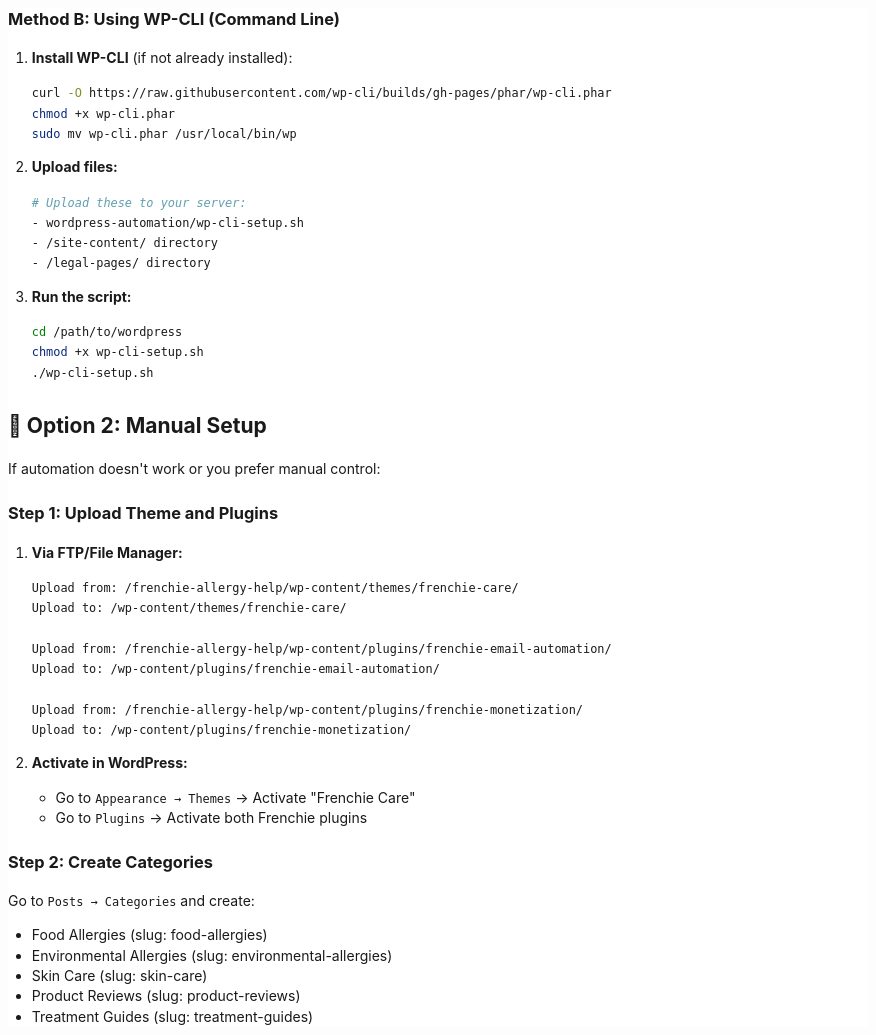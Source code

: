 ### Method B: Using WP-CLI (Command Line)

1. **Install WP-CLI** (if not already installed):
   ```bash
   curl -O https://raw.githubusercontent.com/wp-cli/builds/gh-pages/phar/wp-cli.phar
   chmod +x wp-cli.phar
   sudo mv wp-cli.phar /usr/local/bin/wp
   ```

2. **Upload files:**
   ```bash
   # Upload these to your server:
   - wordpress-automation/wp-cli-setup.sh
   - /site-content/ directory
   - /legal-pages/ directory
   ```

3. **Run the script:**
   ```bash
   cd /path/to/wordpress
   chmod +x wp-cli-setup.sh
   ./wp-cli-setup.sh
   ```

## 📝 Option 2: Manual Setup

If automation doesn't work or you prefer manual control:

### Step 1: Upload Theme and Plugins

1. **Via FTP/File Manager:**
   ```
   Upload from: /frenchie-allergy-help/wp-content/themes/frenchie-care/
   Upload to: /wp-content/themes/frenchie-care/
   
   Upload from: /frenchie-allergy-help/wp-content/plugins/frenchie-email-automation/
   Upload to: /wp-content/plugins/frenchie-email-automation/
   
   Upload from: /frenchie-allergy-help/wp-content/plugins/frenchie-monetization/
   Upload to: /wp-content/plugins/frenchie-monetization/
   ```

2. **Activate in WordPress:**
   - Go to `Appearance → Themes` → Activate "Frenchie Care"
   - Go to `Plugins` → Activate both Frenchie plugins

### Step 2: Create Categories

Go to `Posts → Categories` and create:
- Food Allergies (slug: food-allergies)
- Environmental Allergies (slug: environmental-allergies)
- Skin Care (slug: skin-care)
- Product Reviews (slug: product-reviews)
- Treatment Guides (slug: treatment-guides)
